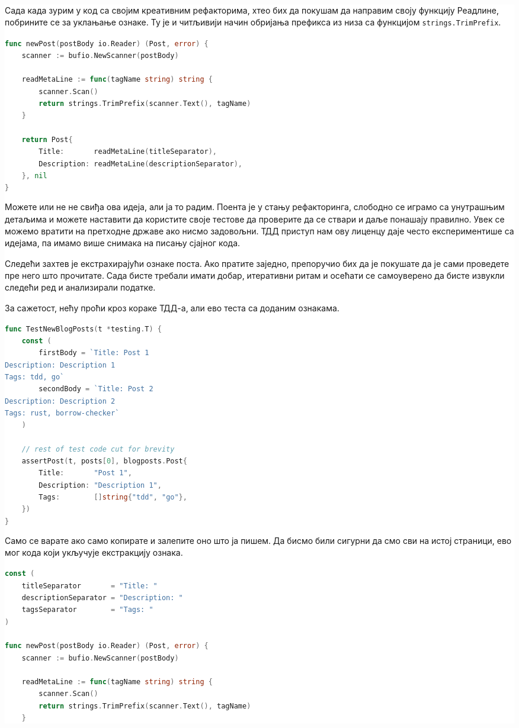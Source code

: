 Сада када зурим у код са својим креативним рефакторима, хтео бих да покушам да направим своју функцију Реадлине, побрините се за уклањање ознаке. Ту је и читљивији начин обријања префикса из низа са функцијом `strings.TrimPrefix`.

```go
func newPost(postBody io.Reader) (Post, error) {
	scanner := bufio.NewScanner(postBody)

	readMetaLine := func(tagName string) string {
		scanner.Scan()
		return strings.TrimPrefix(scanner.Text(), tagName)
	}

	return Post{
		Title:       readMetaLine(titleSeparator),
		Description: readMetaLine(descriptionSeparator),
	}, nil
}
```

Можете или не не свиђа ова идеја, али ја то радим. Поента је у стању рефакторинга, слободно се играмо са унутрашњим детаљима и можете наставити да користите своје тестове да проверите да се ствари и даље понашају правилно. Увек се можемо вратити на претходне државе ако нисмо задовољни. ТДД приступ нам ову лиценцу даје често експериментише са идејама, па имамо више снимака на писању сјајног кода.

Следећи захтев је екстрахирајући ознаке поста. Ако пратите заједно, препоручио бих да је покушате да је сами проведете пре него што прочитате. Сада бисте требали имати добар, итеративни ритам и осећати се самоуверено да бисте извукли следећи ред и анализирали податке.

За сажетост, нећу проћи кроз кораке ТДД-а, али ево теста са доданим ознакама.

```go
func TestNewBlogPosts(t *testing.T) {
	const (
		firstBody = `Title: Post 1
Description: Description 1
Tags: tdd, go`
		secondBody = `Title: Post 2
Description: Description 2
Tags: rust, borrow-checker`
	)

    // rest of test code cut for brevity
    assertPost(t, posts[0], blogposts.Post{
        Title:       "Post 1",
        Description: "Description 1",
        Tags:        []string{"tdd", "go"},
    })
}
```

Само се варате ако само копирате и залепите оно што ја пишем. Да бисмо били сигурни да смо сви на истој страници, ево мог кода који укључује екстракцију ознака.

```go
const (
	titleSeparator       = "Title: "
	descriptionSeparator = "Description: "
	tagsSeparator        = "Tags: "
)

func newPost(postBody io.Reader) (Post, error) {
	scanner := bufio.NewScanner(postBody)

	readMetaLine := func(tagName string) string {
		scanner.Scan()
		return strings.TrimPrefix(scanner.Text(), tagName)
	}
```